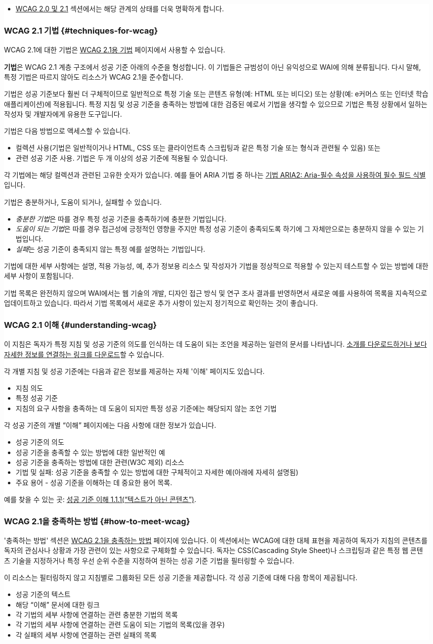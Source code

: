 * [WCAG 2.0 및 2.1](https://www.w3.org/WAI/standards-guidelines/wcag/#versions) 섹션에서는 해당 관계의 상태를 더욱 명확하게 합니다.

### WCAG 2.1 기법 {#techniques-for-wcag}

WCAG 2.1에 대한 기법은 [WCAG 2.1용 기법](https://www.w3.org/WAI/WCAG21/Techniques/) 페이지에서 사용할 수 있습니다.

**기법**&#x200B;은 WCAG 2.1 계층 구조에서 성공 기준 아래의 수준을 형성합니다. 이 기법들은 규범성이 아닌 유익성으로 WAI에 의해 분류됩니다. 다시 말해, 특정 기법은 따르지 않아도 리소스가 WCAG 2.1을 준수합니다.

기법은 성공 기준보다 훨씬 더 구체적이므로 일반적으로 특정 기술 또는 콘텐츠 유형(예: HTML 또는 비디오) 또는 상황(예: e커머스 또는 인터넷 학습 애플리케이션)에 적용됩니다. 특정 지침 및 성공 기준을 충족하는 방법에 대한 검증된 예로서 기법을 생각할 수 있으므로 기법은 특정 상황에서 일하는 작성자 및 개발자에게 유용한 도구입니다.

기법은 다음 방법으로 액세스할 수 있습니다.

* 컬렉션 사용(기법은 일반적이거나 HTML, CSS 또는 클라이언트측 스크립팅과 같은 특정 기술 또는 형식과 관련될 수 있음) 또는
* 관련 성공 기준 사용. 기법은 두 개 이상의 성공 기준에 적용될 수 있습니다.

각 기법에는 해당 컬렉션과 관련된 고유한 숫자가 있습니다. 예를 들어 ARIA 기법 중 하나는 [기법 ARIA2: Aria-필수 속성을 사용하여 필수 필드 식별](https://www.w3.org/WAI/WCAG21/Techniques/aria/ARIA2.html)입니다.

기법은 충분하거나, 도움이 되거나, 실패할 수 있습니다.

* *충분한 기법*&#x200B;은 따를 경우 특정 성공 기준을 충족하기에 충분한 기법입니다.
* *도움이 되는 기법*&#x200B;은 따를 경우 접근성에 긍정적인 영향을 주지만 특정 성공 기준이 충족되도록 하기에 그 자체만으로는 충분하지 않을 수 있는 기법입니다.
* *실패*&#x200B;는 성공 기준이 충족되지 않는 특정 예를 설명하는 기법입니다.

기법에 대한 세부 사항에는 설명, 적용 가능성, 예, 추가 정보용 리소스 및 작성자가 기법을 정상적으로 적용할 수 있는지 테스트할 수 있는 방법에 대한 세부 사항이 포함됩니다.

기법 목록은 완전하지 않으며 WAI에서는 웹 기술의 개발, 디자인 접근 방식 및 연구 조사 결과를 반영하면서 새로운 예를 사용하여 목록을 지속적으로 업데이트하고 있습니다. 따라서 기법 목록에서 새로운 추가 사항이 있는지 정기적으로 확인하는 것이 좋습니다.

### WCAG 2.1 이해 {#understanding-wcag}

이 지침은 독자가 특정 지침 및 성공 기준의 의도를 인식하는 데 도움이 되는 조언을 제공하는 일련의 문서를 나타냅니다. [소개를 다운로드하거나 보다 자세한 정보를 연결하는 링크를 다운로드](https://www.w3.org/WAI/WCAG21/Understanding/)할 수 있습니다.

각 개별 지침 및 성공 기준에는 다음과 같은 정보를 제공하는 자체 &#39;이해&#39; 페이지도 있습니다.

* 지침 의도
* 특정 성공 기준
* 지침의 요구 사항을 충족하는 데 도움이 되지만 특정 성공 기준에는 해당되지 않는 조언 기법

각 성공 기준의 개별 “이해” 페이지에는 다음 사항에 대한 정보가 있습니다.

* 성공 기준의 의도
* 성공 기준을 충족할 수 있는 방법에 대한 일반적인 예
* 성공 기준을 충족하는 방법에 대한 관련(W3C 제외) 리소스
* 기법 및 실패: 성공 기준을 충족할 수 있는 방법에 대한 구체적이고 자세한 예(아래에 자세히 설명됨)
* 주요 용어 - 성공 기준을 이해하는 데 중요한 용어 목록.

예를 찾을 수 있는 곳: [성공 기준 이해 1.1.1(“텍스트가 아닌 콘텐츠”)](https://www.w3.org/WAI/WCAG21/Understanding/non-text-content).

### WCAG 2.1을 충족하는 방법 {#how-to-meet-wcag}

&#39;충족하는 방법&#39; 섹션은 [WCAG 2.1을 충족하는 방법](https://www.w3.org/WAI/WCAG21/quickref/) 페이지에 있습니다. 이 섹션에서는 WCAG에 대한 대체 표현을 제공하여 독자가 지침의 콘텐츠를 독자의 관심사나 상황과 가장 관련이 있는 사항으로 구체화할 수 있습니다. 독자는 CSS(Cascading Style Sheet)나 스크립팅과 같은 특정 웹 콘텐츠 기술을 지정하거나 특정 우선 순위 수준을 지정하여 원하는 성공 기준 기법을 필터링할 수 있습니다.

이 리소스는 필터링하지 않고 지침별로 그룹화된 모든 성공 기준을 제공합니다. 각 성공 기준에 대해 다음 항목이 제공됩니다.

* 성공 기준의 텍스트
* 해당 “이해” 문서에 대한 링크
* 각 기법의 세부 사항에 연결하는 관련 충분한 기법의 목록
* 각 기법의 세부 사항에 연결하는 관련 도움이 되는 기법의 목록(있을 경우)
* 각 실패의 세부 사항에 연결하는 관련 실패의 목록
